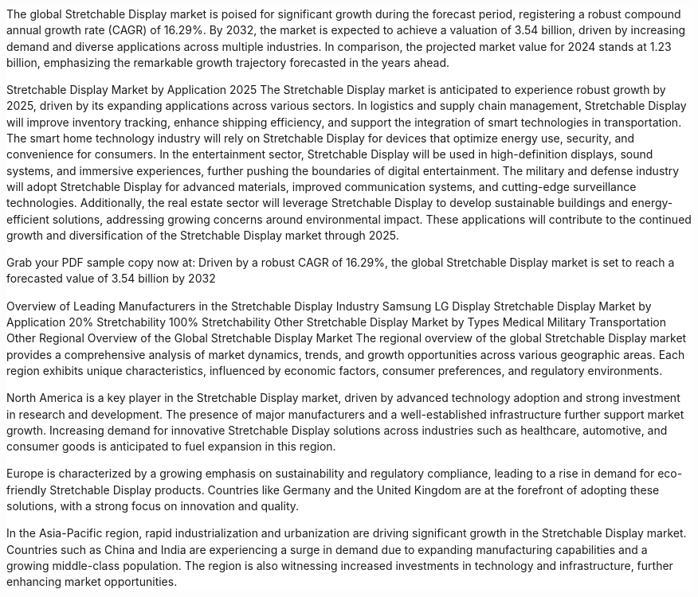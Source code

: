 The global Stretchable Display market is poised for significant growth during the forecast period, registering a robust compound annual growth rate (CAGR) of 16.29%. By 2032, the market is expected to achieve a valuation of 3.54 billion, driven by increasing demand and diverse applications across multiple industries. In comparison, the projected market value for 2024 stands at 1.23 billion, emphasizing the remarkable growth trajectory forecasted in the years ahead. 

Stretchable Display Market by Application 2025
The Stretchable Display market is anticipated to experience robust growth by 2025, driven by its expanding applications across various sectors. In logistics and supply chain management, Stretchable Display will improve inventory tracking, enhance shipping efficiency, and support the integration of smart technologies in transportation. The smart home technology industry will rely on Stretchable Display for devices that optimize energy use, security, and convenience for consumers. In the entertainment sector, Stretchable Display will be used in high-definition displays, sound systems, and immersive experiences, further pushing the boundaries of digital entertainment. The military and defense industry will adopt Stretchable Display for advanced materials, improved communication systems, and cutting-edge surveillance technologies. Additionally, the real estate sector will leverage Stretchable Display to develop sustainable buildings and energy-efficient solutions, addressing growing concerns around environmental impact. These applications will contribute to the continued growth and diversification of the Stretchable Display market through 2025.

Grab your PDF sample copy now at: Driven by a robust CAGR of 16.29%, the global Stretchable Display market is set to reach a forecasted value of 3.54 billion by 2032

Overview of Leading Manufacturers in the Stretchable Display Industry
Samsung
LG Display
Stretchable Display Market by Application
20% Stretchability
100% Stretchability
Other
Stretchable Display Market by Types
Medical
Military
Transportation
Other
Regional Overview of the Global Stretchable Display Market
The regional overview of the global Stretchable Display market provides a comprehensive analysis of market dynamics, trends, and growth opportunities across various geographic areas. Each region exhibits unique characteristics, influenced by economic factors, consumer preferences, and regulatory environments.

North America is a key player in the Stretchable Display market, driven by advanced technology adoption and strong investment in research and development. The presence of major manufacturers and a well-established infrastructure further support market growth. Increasing demand for innovative Stretchable Display solutions across industries such as healthcare, automotive, and consumer goods is anticipated to fuel expansion in this region.

Europe is characterized by a growing emphasis on sustainability and regulatory compliance, leading to a rise in demand for eco-friendly Stretchable Display products. Countries like Germany and the United Kingdom are at the forefront of adopting these solutions, with a strong focus on innovation and quality.

In the Asia-Pacific region, rapid industrialization and urbanization are driving significant growth in the Stretchable Display market. Countries such as China and India are experiencing a surge in demand due to expanding manufacturing capabilities and a growing middle-class population. The region is also witnessing increased investments in technology and infrastructure, further enhancing market opportunities.
